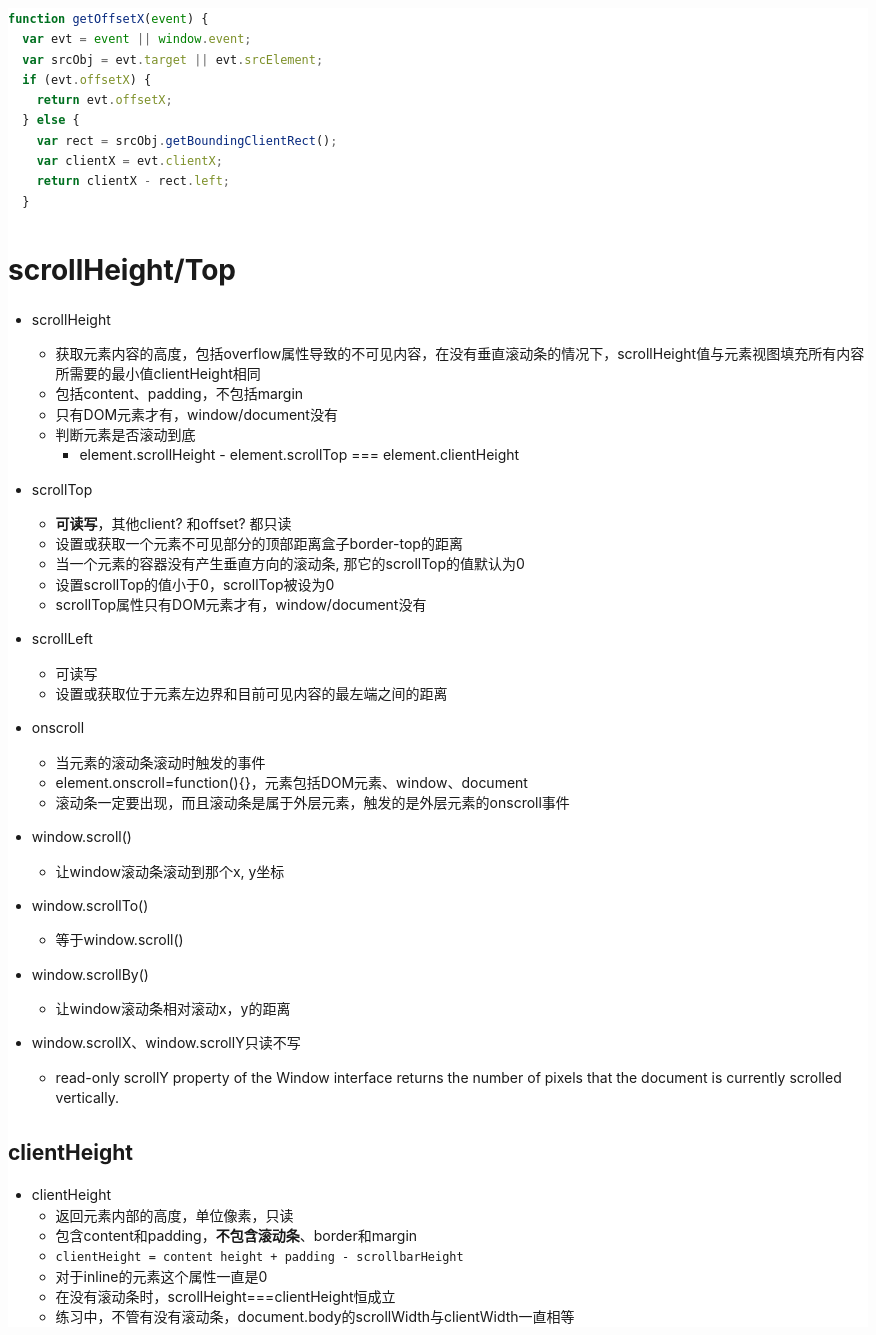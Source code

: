 ```js
function getOffsetX(event) {
  var evt = event || window.event;
  var srcObj = evt.target || evt.srcElement;
  if (evt.offsetX) {
    return evt.offsetX;
  } else {
    var rect = srcObj.getBoundingClientRect();
    var clientX = evt.clientX;
    return clientX - rect.left;
  }
```

# scrollHeight/Top
- scrollHeight
  - 获取元素内容的高度，包括overflow属性导致的不可见内容，在没有垂直滚动条的情况下，scrollHeight值与元素视图填充所有内容所需要的最小值clientHeight相同
  - 包括content、padding，不包括margin
  - 只有DOM元素才有，window/document没有
  - 判断元素是否滚动到底 
    - element.scrollHeight - element.scrollTop === element.clientHeight

- scrollTop
  - **可读写**，其他client? 和offset? 都只读
  - 设置或获取一个元素不可见部分的顶部距离盒子border-top的距离
  - 当一个元素的容器没有产生垂直方向的滚动条, 那它的scrollTop的值默认为0
  - 设置scrollTop的值小于0，scrollTop被设为0
  - scrollTop属性只有DOM元素才有，window/document没有

- scrollLeft
  - 可读写
  - 设置或获取位于元素左边界和目前可见内容的最左端之间的距离

- onscroll
  - 当元素的滚动条滚动时触发的事件
  - element.onscroll=function(){}，元素包括DOM元素、window、document
  - 滚动条一定要出现，而且滚动条是属于外层元素，触发的是外层元素的onscroll事件
- window.scroll()
  - 让window滚动条滚动到那个x, y坐标
- window.scrollTo()
  - 等于window.scroll()
- window.scrollBy()
  - 让window滚动条相对滚动x，y的距离

- window.scrollX、window.scrollY只读不写
  - read-only scrollY property of the Window interface returns the number of pixels that the document is currently scrolled vertically.

## clientHeight

- clientHeight
  - 返回元素内部的高度，单位像素，只读
  - 包含content和padding，**不包含滚动条**、border和margin
  - `clientHeight = content height + padding - scrollbarHeight`
  - 对于inline的元素这个属性一直是0
  - 在没有滚动条时，scrollHeight===clientHeight恒成立
  - 练习中，不管有没有滚动条，document.body的scrollWidth与clientWidth一直相等
